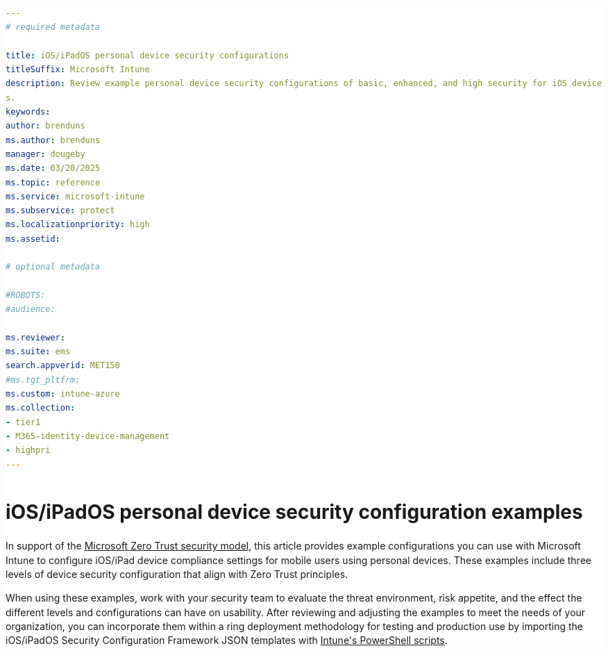```yaml
---
# required metadata

title: iOS/iPadOS personal device security configurations
titleSuffix: Microsoft Intune
description: Review example personal device security configurations of basic, enhanced, and high security for iOS devices.
keywords:
author: brenduns
ms.author: brenduns
manager: dougeby
ms.date: 03/20/2025
ms.topic: reference
ms.service: microsoft-intune
ms.subservice: protect
ms.localizationpriority: high
ms.assetid: 

# optional metadata

#ROBOTS:
#audience:

ms.reviewer: 
ms.suite: ems
search.appverid: MET150
#ms.tgt_pltfrm:
ms.custom: intune-azure
ms.collection:
- tier1
- M365-identity-device-management
- highpri
---
```


# iOS/iPadOS personal device security configuration examples

In support of the [Microsoft Zero Trust security model](/security/zero-trust/zero-trust-identity-device-access-policies-common), this article provides example configurations you can use with Microsoft Intune to configure iOS/iPad device compliance settings for mobile users using personal devices. These examples include three levels of device security configuration that align with Zero Trust principles.

When using these examples, work with your security team to evaluate the threat environment, risk appetite, and the effect the different levels and configurations can have on usability. After reviewing and adjusting the examples to meet the needs of your organization, you can incorporate them within a ring deployment methodology for testing and production use by importing the iOS/iPadOS Security Configuration Framework JSON templates with [Intune's PowerShell scripts](https://github.com/microsoftgraph/powershell-intune-samples).
